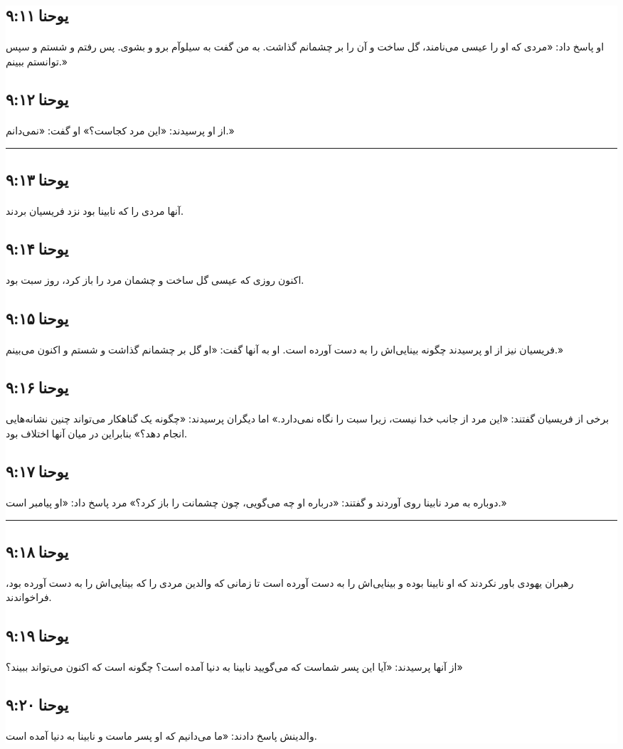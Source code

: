 ## یوحنا ۹:۱۱

او پاسخ داد: «مردی که او را عیسی می‌نامند، گل ساخت و آن را بر چشمانم گذاشت. به من گفت به سیلوآم برو و بشوی. پس رفتم و شستم و سپس توانستم ببینم.»

## یوحنا ۹:۱۲

از او پرسیدند: «این مرد کجاست؟» او گفت: «نمی‌دانم.»

---

## یوحنا ۹:۱۳

آنها مردی را که نابینا بود نزد فریسیان بردند.

## یوحنا ۹:۱۴

اکنون روزی که عیسی گل ساخت و چشمان مرد را باز کرد، روز سبت بود.

## یوحنا ۹:۱۵

فریسیان نیز از او پرسیدند چگونه بینایی‌اش را به دست آورده است. او به آنها گفت: «او گل بر چشمانم گذاشت و شستم و اکنون می‌بینم.»

## یوحنا ۹:۱۶

برخی از فریسیان گفتند: «این مرد از جانب خدا نیست، زیرا سبت را نگاه نمی‌دارد.» اما دیگران پرسیدند: «چگونه یک گناهکار می‌تواند چنین نشانه‌هایی انجام دهد؟» بنابراین در میان آنها اختلاف بود.

## یوحنا ۹:۱۷

دوباره به مرد نابینا روی آوردند و گفتند: «درباره او چه می‌گویی، چون چشمانت را باز کرد؟» مرد پاسخ داد: «او پیامبر است.»

---

## یوحنا ۹:۱۸

رهبران یهودی باور نکردند که او نابینا بوده و بینایی‌اش را به دست آورده است تا زمانی که والدین مردی را که بینایی‌اش را به دست آورده بود، فراخواندند.

## یوحنا ۹:۱۹

از آنها پرسیدند: «آیا این پسر شماست که می‌گویید نابینا به دنیا آمده است؟ چگونه است که اکنون می‌تواند ببیند؟»

## یوحنا ۹:۲۰

والدینش پاسخ دادند: «ما می‌دانیم که او پسر ماست و نابینا به دنیا آمده است.
